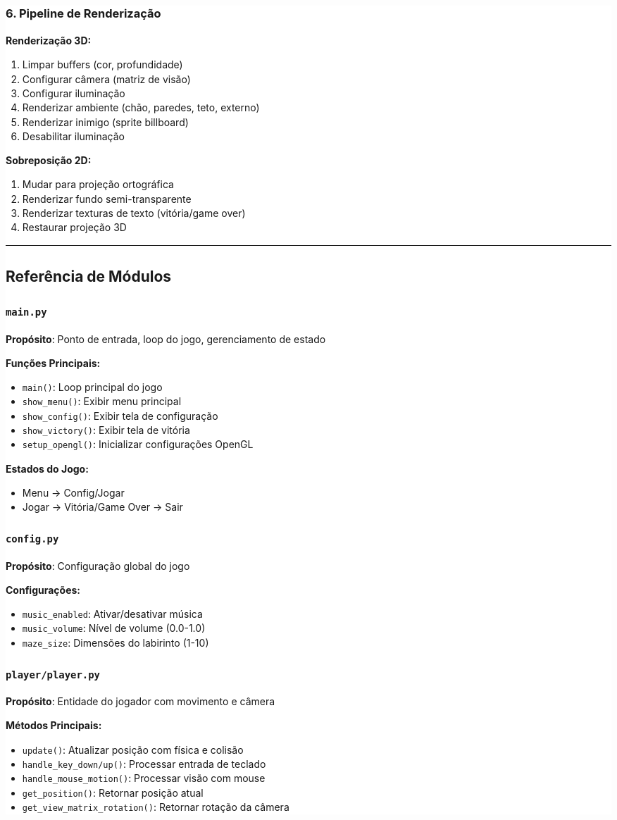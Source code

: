 ### 6. Pipeline de Renderização

**Renderização 3D:**
1. Limpar buffers (cor, profundidade)
2. Configurar câmera (matriz de visão)
3. Configurar iluminação
4. Renderizar ambiente (chão, paredes, teto, externo)
5. Renderizar inimigo (sprite billboard)
6. Desabilitar iluminação

**Sobreposição 2D:**
1. Mudar para projeção ortográfica
2. Renderizar fundo semi-transparente
3. Renderizar texturas de texto (vitória/game over)
4. Restaurar projeção 3D

---

## Referência de Módulos

### `main.py`
**Propósito**: Ponto de entrada, loop do jogo, gerenciamento de estado

**Funções Principais:**
- `main()`: Loop principal do jogo
- `show_menu()`: Exibir menu principal
- `show_config()`: Exibir tela de configuração
- `show_victory()`: Exibir tela de vitória
- `setup_opengl()`: Inicializar configurações OpenGL

**Estados do Jogo:**
- Menu → Config/Jogar
- Jogar → Vitória/Game Over → Sair

### `config.py`
**Propósito**: Configuração global do jogo

**Configurações:**
- `music_enabled`: Ativar/desativar música
- `music_volume`: Nível de volume (0.0-1.0)
- `maze_size`: Dimensões do labirinto (1-10)

### `player/player.py`
**Propósito**: Entidade do jogador com movimento e câmera

**Métodos Principais:**
- `update()`: Atualizar posição com física e colisão
- `handle_key_down/up()`: Processar entrada de teclado
- `handle_mouse_motion()`: Processar visão com mouse
- `get_position()`: Retornar posição atual
- `get_view_matrix_rotation()`: Retornar rotação da câmera
